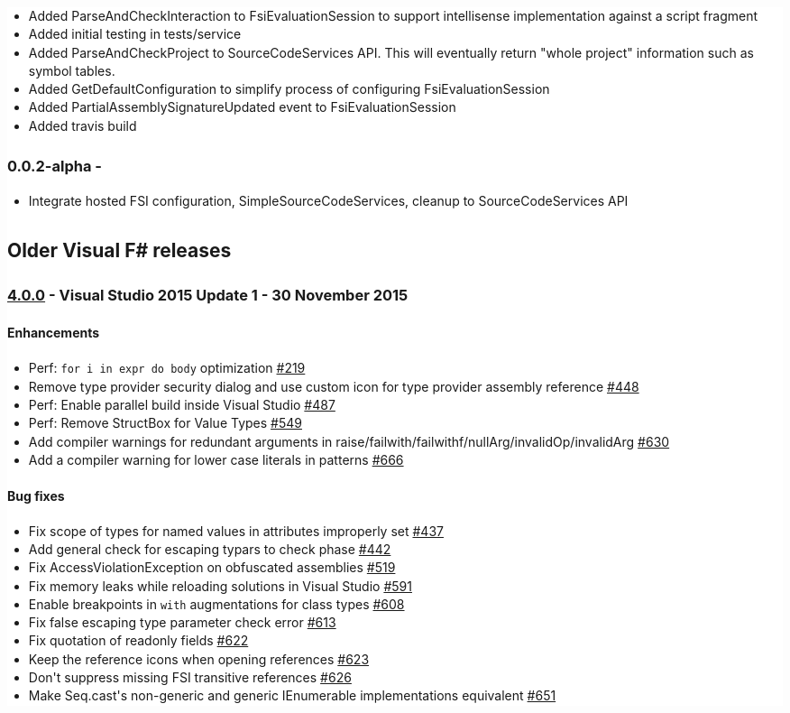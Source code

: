 * Added ParseAndCheckInteraction to FsiEvaluationSession to support intellisense implementation against a script fragment
* Added initial testing in tests/service
* Added ParseAndCheckProject to SourceCodeServices API. This will eventually return "whole project" information such as symbol tables.
* Added GetDefaultConfiguration to simplify process of configuring FsiEvaluationSession
* Added PartialAssemblySignatureUpdated event to FsiEvaluationSession
* Added travis build

### 0.0.2-alpha -

* Integrate hosted FSI configuration, SimpleSourceCodeServices, cleanup to SourceCodeServices API

## Older Visual F# releases

### [4.0.0] - Visual Studio 2015 Update 1 - 30 November 2015

#### Enhancements

* Perf: `for i in expr do body` optimization [#219](https://github.com/Microsoft/visualfsharp/pull/219)
* Remove type provider security dialog and use custom icon for type provider assembly reference [#448](https://github.com/Microsoft/visualfsharp/pull/448)
* Perf: Enable parallel build inside Visual Studio [#487](https://github.com/Microsoft/visualfsharp/pull/487)
* Perf: Remove StructBox for Value Types [#549](https://github.com/Microsoft/visualfsharp/pull/549)
* Add compiler warnings for redundant arguments in raise/failwith/failwithf/nullArg/invalidOp/invalidArg [#630](https://github.com/Microsoft/visualfsharp/pull/630)
* Add a compiler warning for lower case literals in patterns [#666](https://github.com/Microsoft/visualfsharp/pull/666)

#### Bug fixes

* Fix scope of types for named values in attributes improperly set [#437](https://github.com/Microsoft/visualfsharp/pull/437)
* Add general check for escaping typars to check phase [#442](https://github.com/Microsoft/visualfsharp/pull/442)
* Fix AccessViolationException on obfuscated assemblies [#519](https://github.com/Microsoft/visualfsharp/pull/519)
* Fix memory leaks while reloading solutions in Visual Studio [#591](https://github.com/Microsoft/visualfsharp/pull/591)
* Enable breakpoints in `with` augmentations for class types [#608](https://github.com/Microsoft/visualfsharp/pull/608)
* Fix false escaping type parameter check error [#613](https://github.com/Microsoft/visualfsharp/pull/613)
* Fix quotation of readonly fields [#622](https://github.com/Microsoft/visualfsharp/pull/622)
* Keep the reference icons when opening references [#623](https://github.com/Microsoft/visualfsharp/pull/623)
* Don't suppress missing FSI transitive references [#626](https://github.com/Microsoft/visualfsharp/pull/626)
* Make Seq.cast's non-generic and generic IEnumerable implementations equivalent [#651](https://github.com/Microsoft/visualfsharp/pull/651)


[4.0.0]: https://fsharp.org
[3.1.2]: http://blogs.msdn.com/b/fsharpteam/archive/2014/08/20/announcing-the-release-of-visual-f-tools-3-1-2.aspx
[3.1.1]: http://blogs.msdn.com/b/fsharpteam/archive/2014/01/22/announcing-visual-f-3-1-1-and-support-for-desktop-express.aspx